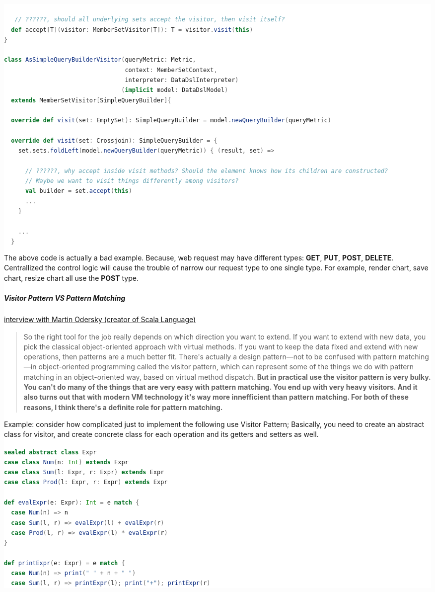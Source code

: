 ```scala
  
   // ??????, should all underlying sets accept the visitor, then visit itself? 
  def accept[T](visitor: MemberSetVisitor[T]): T = visitor.visit(this)  
}

class AsSimpleQueryBuilderVisitor(queryMetric: Metric,
                                  context: MemberSetContext,
                                  interpreter: DataDslInterpreter)
                                 (implicit model: DataDslModel)
  extends MemberSetVisitor[SimpleQueryBuilder]{

  override def visit(set: EmptySet): SimpleQueryBuilder = model.newQueryBuilder(queryMetric)

  override def visit(set: Crossjoin): SimpleQueryBuilder = {
    set.sets.foldLeft(model.newQueryBuilder(queryMetric)) { (result, set) =>
    
      // ??????, why accept inside visit methods? Should the element knows how its children are constructed?
      // Maybe we want to visit things differently among visitors? 
      val builder = set.accept(this)
      ...
    }
    
    ...
  }
```

The above code is actually a bad example. Because, web request may have different types: **GET**, **PUT**, **POST**, **DELETE**. Centrallized the control logic will cause the trouble of narrow our request type to one single type. For example, render chart, save chart, resize chart all use the **POST** type.

##### Visitor Pattern VS Pattern Matching
[interview with Martin Odersky (creator of Scala Language)](http://www.artima.com/scalazine/articles/pattern_matching.html)
>So the right tool for the job really depends on which direction you want to extend. If you want to extend with new data, you pick the classical object-oriented approach with virtual methods. If you want to keep the data fixed and extend with new operations, then patterns are a much better fit. There's actually a design pattern—not to be confused with pattern matching—in object-oriented programming called the visitor pattern, which can represent some of the things we do with pattern matching in an object-oriented way, based on virtual method dispatch. **But in practical use the visitor pattern is very bulky. You can't do many of the things that are very easy with pattern matching. You end up with very heavy visitors. And it also turns out that with modern VM technology it's way more innefficient than pattern matching. For both of these reasons, I think there's a definite role for pattern matching.**

Example: consider how complicated just to implement the following use Visitor Pattern; Basically, you need to create an abstract class for visitor, and create concrete class for each operation and its getters and setters as well.

```scala
sealed abstract class Expr
case class Num(n: Int) extends Expr
case class Sum(l: Expr, r: Expr) extends Expr
case class Prod(l: Expr, r: Expr) extends Expr

def evalExpr(e: Expr): Int = e match {
  case Num(n) => n
  case Sum(l, r) => evalExpr(l) + evalExpr(r)
  case Prod(l, r) => evalExpr(l) * evalExpr(r)
}

def printExpr(e: Expr) = e match {
  case Num(n) => print(" " + n + " ")
  case Sum(l, r) => printExpr(l); print("+"); printExpr(r)
```